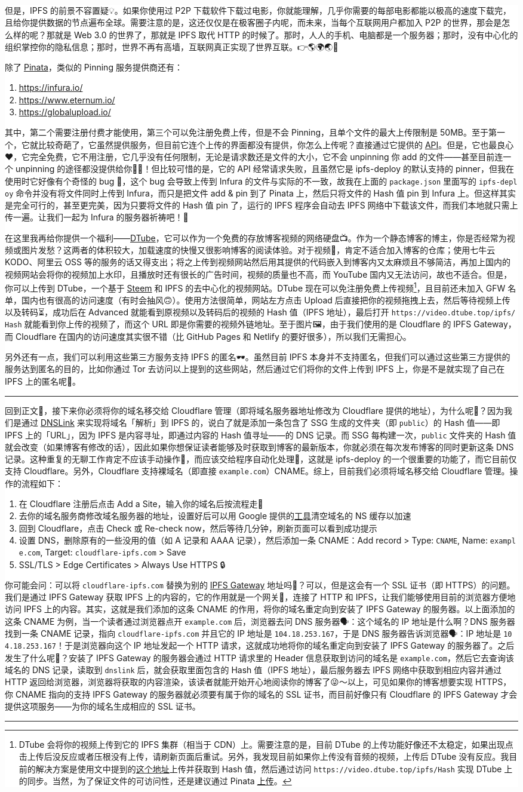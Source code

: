 但是，IPFS 的前景不容置疑💡。如果你使用过 P2P 下载软件下载过电影，你就能理解，几乎你需要的每部电影都能以极高的速度下载完，且给你提供数据的节点遍布全球。需要注意的是，这还仅仅是在极客圈子内呢，而未来，当每个互联网用户都加入 P2P 的世界，那会是怎么样的呢？那就是 Web 3.0 的世界了，那就是 IPFS 取代 HTTP 的时候了。那时，人人的手机、电脑都是一个服务器；那时，没有中心化的组织掌控你的隐私信息；那时，世界不再有高墙，互联网真正实现了世界互联。👉🌎🌍🌏💫

除了 [Pinata](https://pinata.cloud/)，类似的 Pinning 服务提供商还有：

1. https://infura.io/
2. https://www.eternum.io/
3. https://globalupload.io/

其中，第二个需要注册付费才能使用，第三个可以免注册免费上传，但是不会 Pinning，且单个文件的最大上传限制是 50MB。至于第一个，它就比较奇葩了，它虽然提供服务，但目前它连个上传的界面都没有提供，你怎么上传呢？直接通过它提供的 [API](https://infura.io/docs/ipfs/post/add)。但是，它也最良心❤️，它完全免费，它不用注册，它几乎没有任何限制，无论是请求数还是文件的大小，它不会 unpinning 你 add 的文件——甚至目前连一个 unpinning 的途径都没提供给你🤦‍♂️！但比较可惜的是，它的 API 经常请求失败，且虽然它是 ipfs-deploy 的默认支持的 pinner，但我在使用时它好像有个奇怪的 bug 🐞，这个 bug 会导致上传到 Infura 的文件与实际的不一致，故我在上面的 `package.json` 里面写的 `ipfs-deploy` 命令并没有将文件同时上传到 Infura，而只是把文件 add & pin 到了 Pinata 上，然后只将文件的 Hash 值 pin 到 Infura 上。但这样其实是完全可行的，甚至更完美，因为只要将文件的 Hash 值 pin 了，运行的 IPFS 程序会自动去 IPFS 网络中下载该文件，而我们本地就只需上传一遍。让我们一起为 Infura 的服务器祈祷吧！🤣

在这里我再给你提供一个福利——[DTube](https://d.tube/)，它可以作为一个免费的存放博客视频的网络硬盘📺。作为一个静态博客的博主，你是否经常为视频或图片发愁？这两者的体积较大，加载速度的快慢又很影响博客的阅读体验。对于视频🎦，肯定不适合加入博客的仓库；使用七牛云 KODO、阿里云 OSS 等的服务的话又得支出；将之上传到视频网站然后用其提供的代码嵌入到博客内又太麻烦且不够简洁，再加上国内的视频网站会将你的视频加上水印，且播放时还有很长的广告时间，视频的质量也不高，而 YouTube 国内又无法访问，故也不适合。但是，你可以上传到 DTube，一个基于 [Steem](https://steem.com/) 和 IPFS 的去中心化的视频网站。DTube 现在可以免注册免费上传视频[^10]，且目前还未加入 GFW 名单，国内也有很高的访问速度（有时会抽风🙃）。使用方法很简单，网站左方点击 Upload 后直接把你的视频拖拽上去，然后等待视频上传以及转码⏳，成功后在 Advanced 就能看到原视频以及转码后的视频的 Hash 值（IPFS 地址），最后打开 `https://video.dtube.top/ipfs/Hash` 就能看到你上传的视频了，而这个 URL 即是你需要的视频外链地址。至于图片🖼️，由于我们使用的是 Cloudflare 的 IPFS Gateway，而 Cloudflare 在国内的访问速度其实很不错（比 GitHub Pages 和 Netlify 的要好很多），所以我们无需担心。

另外还有一点，我们可以利用这些第三方服务支持 IPFS 的匿名🕶️。虽然目前 IPFS 本身并不支持匿名，但我们可以通过这些第三方提供的服务达到匿名的目的，比如你通过 Tor 去访问以上提到的这些网站，然后通过它们将你的文件上传到 IPFS 上，你是不是就实现了自己在 IPFS 上的匿名呢👀。

---

回到正文🤣，接下来你必须将你的域名移交给 Cloudflare 管理（即将域名服务器地址修改为 Cloudflare 提供的地址），为什么呢🤔？因为我们是通过 [DNSLink](https://dnslink.io/) 来实现将域名「解析」到 IPFS 的，说白了就是添加一条包含了 SSG 生成的文件夹（即 `public`）的 Hash 值——即 IPFS 上的「URL」，因为 IPFS 是内容寻址，即通过内容的 Hash 值寻址——的 DNS 记录。而 SSG 每构建一次，`public` 文件夹的 Hash 值就会改变（如果博客有修改的话），因此如果你想保证读者能够及时获取到博客的最新版本，你就必须在每次发布博客的同时更新这条 DNS 记录。这种重复的无聊工作肯定不应该手动操作💩，而应该交给程序自动化处理🤖，这就是 ipfs-deploy 的一个很重要的功能了，而它目前仅支持 Cloudflare。另外，Cloudflare 支持裸域名（即直接 `example.com`）CNAME。综上，目前我们必须将域名移交给 Cloudflare 管理。操作的流程如下：

1. 在 Cloudflare 注册后点击 Add a Site，输入你的域名后按流程走🕺
2. 去你的域名服务商修改域名服务器的地址，设置好后可以用 Google 提供的[工具](https://developers.google.com/speed/public-dns/cache)清空域名的 NS 缓存以加速
3. 回到 Cloudflare，点击 Check 或 Re-check now，然后等待几分钟，刷新页面可以看到成功提示
4. 设置 DNS，删除原有的一些没用的值（如 A 记录和 AAAA 记录），然后添加一条 CNAME：Add record > Type: `CNAME`, Name: `example.com`, Target: `cloudflare-ipfs.com` > Save
5. SSL/TLS > Edge Certificates > Always Use HTTPS 🔒

你可能会问：可以将 `cloudflare-ipfs.com` 替换为别的 [IPFS Gateway](https://ipfs.github.io/public-gateway-checker/) 地址吗🤔？可以，但是这会有一个 SSL 证书（即 HTTPS）的问题。我们是通过 IPFS Gateway 获取 IPFS 上的内容的，它的作用就是一个网关🔗，连接了 HTTP 和 IPFS，让我们能够使用目前的浏览器方便地访问 IPFS 上的内容。其实，这就是我们添加的这条 CNAME 的作用，将你的域名重定向到安装了 IPFS Gateway 的服务器。以上面添加的这条 CNAME 为例，当一个读者通过浏览器点开 `example.com` 后，浏览器去问 DNS 服务器🗣：这个域名的 IP 地址是什么啊？DNS 服务器找到一条 CNAME 记录，指向 `cloudflare-ipfs.com` 并且它的 IP 地址是 `104.18.253.167`，于是 DNS 服务器告诉浏览器🗣：IP 地址是 `104.18.253.167`！于是浏览器向这个 IP 地址发起一个 HTTP 请求，这就成功地将你的域名重定向到安装了 IPFS Gateway 的服务器了。之后发生了什么呢🤔？安装了 IPFS Gateway 的服务器会通过 HTTP 请求里的 Header 信息获取到访问的域名是 `example.com`，然后它去查询该域名的 DNS 记录，读取到 `dnslink` 后，就会获取里面包含的 Hash 值（IPFS 地址），最后服务器去 IPFS 网络中获取到相应内容并通过 HTTP 返回给浏览器，浏览器将获取的内容渲染，该读者就能开始开心地阅读你的博客了😜～以上，可见如果你的博客想要实现 HTTPS，你 CNAME 指向的支持 IPFS Gateway 的服务器就必须要有属于你的域名的 SSL 证书，而目前好像只有 Cloudflare 的 IPFS Gateway 才会提供这项服务——为你的域名生成相应的 SSL 证书。

---


[^1]: Photo by NASA ([Unsplash](https://unsplash.com/photos/Q1p7bh3SHj8)).
[^2]: 静态网站生成器，[Static Site Generator](https://www.staticgen.com/)，简称 SSG。
[^3]: 如果想省去备案的麻烦，就不要到国内的域名服务商注册，选择一些国外的大公司，比如 [GoDaddy](https://sg.godaddy.com/zh/)。
[^4]: 由于总容量有限，请留意你的[当前使用量](https://www.pinata.cloud/pinexplorer)。
[^5]: 你也可以自建 IPFS 集群，ipfs-deploy 也提供了相应的部署功能，可以去看一下开头提到的那篇[详细教程](https://withblue.ink/2018/11/14/distributed-web-host-your-website-with-ipfs-clusters-cloudflare-and-devops.html)。
[^6]: 该命令会同时将添加的文件 Pinning 在本地节点。
[^7]: IPFS Object，你可以理解为区块，但在 IPFS 中这是[两个不同的概念](https://docs.ipfs.io/guides/examples/blocks/)。另，`ipfs add` 的详细细节可看[这篇文章](https://medium.com/textileio/whats-really-happening-when-you-add-a-file-to-ipfs-ae3b8b5e4b0f)。
[^8]: 来源：<https://medium.com/pinata/dedicated-ipfs-networks-c692d53f938d>
[^9]: 突然想到也不是必须，如果你有一个服务器的话（树莓派其实就行），让它一直运行 `ipfs daemon`，然后写一个脚本定时发起一个包含了你最新版博客的 Hash 值的 GET 请求（比如：`curl -m 42 "https://ipfs.io/ipfs/$hash"`）到所有的 [Public IPFS Gateway](https://ipfs.github.io/public-gateway-checker/)，这样你的博客就不会被清除了。你甚至可以直接将你的博客放到树莓派上，然后写一个脚本将一切流程自动化。这样的架构，与直接将树莓派作为网站的服务器，然后通过内网穿透工具实现公网访问相比，现代了不少！不过注意这样并不匿名，因为 DHT 会将你的 IP 地址[直接暴露](https://www.reddit.com/r/ipfs/comments/5q9v7p/eli5_can_anyone_track_my_ip_if_i_share_a_file/)。
[^10]: DTube 会将你的视频上传到它的 IPFS 集群（相当于 CDN）上。需要注意的是，目前 DTube 的上传功能好像还不太稳定，如果出现点击上传后没反应或者压根没有上传，请刷新页面后重试。另外，我发现目前如果你上传没有音频的视频，上传后 DTube 没有反应。我目前的解决方案是使用文中提到的[这个地址](https://globalupload.io/)上传并获取到 Hash 值，然后通过访问 `https://video.dtube.top/ipfs/Hash` 实现 DTube 上的同步。当然，为了保证文件的可访问性，还是建议通过 Pinata [上传](https://www.pinata.cloud/pinataupload)。
[^11]: 如果你没有自定义 Netlify 的子域名，那么这个是默认的一个很丑的字符串。
[^12]: 用你的[添加](#添加)后得到的 Hash 值替换 `Hash`，你也可以将 `cloudflare-ipfs.com` 替换为任何 [IPFS Gateway](https://ipfs.github.io/public-gateway-checker/) 地址。
[^13]: 另一个解决方案就是 [DNSLink](https://dnslink.io/)，我在上文提到过，它目前可用于生产环境，但依赖于现有的中心化的域名系统。